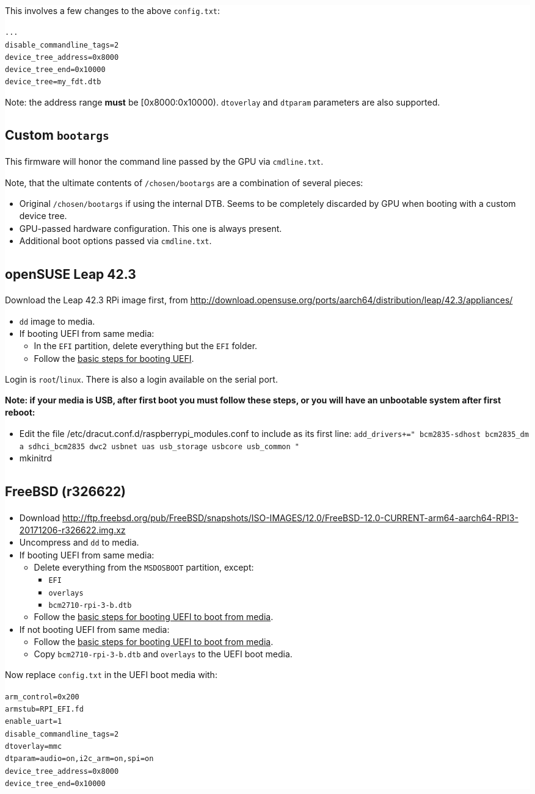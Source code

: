 This involves a few changes to the above `config.txt`:
```
...
disable_commandline_tags=2
device_tree_address=0x8000
device_tree_end=0x10000
device_tree=my_fdt.dtb
```

Note: the address range **must** be [0x8000:0x10000). `dtoverlay` and `dtparam` parameters are also supported.

## Custom `bootargs`

This firmware will honor the command line passed by the GPU via `cmdline.txt`.

Note, that the ultimate contents of `/chosen/bootargs` are a combination of several pieces:
- Original `/chosen/bootargs` if using the internal DTB. Seems to be completely discarded by GPU when booting with a custom device tree.
- GPU-passed hardware configuration. This one is always present.
- Additional boot options passed via `cmdline.txt`.

## openSUSE Leap 42.3

Download the Leap 42.3 RPi image first, from http://download.opensuse.org/ports/aarch64/distribution/leap/42.3/appliances/

- `dd` image to media.
- If booting UEFI from same media:
  - In the `EFI` partition, delete everything but the `EFI` folder.
  - Follow the [basic steps for booting UEFI](#basic).

Login is `root`/`linux`. There is also a login available on the serial port.

**Note: if your media is USB, after first boot  you must follow these steps, or you will have an unbootable system after first reboot:**
- Edit the file /etc/dracut.conf.d/raspberrypi_modules.conf to include as its first line:
```add_drivers+=" bcm2835-sdhost bcm2835_dma sdhci_bcm2835 dwc2 usbnet uas usb_storage usbcore usb_common "```
- mkinitrd

## FreeBSD (r326622)

- Download
http://ftp.freebsd.org/pub/FreeBSD/snapshots/ISO-IMAGES/12.0/FreeBSD-12.0-CURRENT-arm64-aarch64-RPI3-20171206-r326622.img.xz
- Uncompress and `dd` to media.
- If booting UEFI from same media:
  - Delete everything from the `MSDOSBOOT` partition, except:
    - `EFI`
    - `overlays`
    - `bcm2710-rpi-3-b.dtb`
  - Follow the [basic steps for booting UEFI to boot from media](#basic).
- If not booting UEFI from same media:
  - Follow the [basic steps for booting UEFI to boot from media](#basic).
  - Copy `bcm2710-rpi-3-b.dtb` and `overlays` to the UEFI boot media.

Now replace `config.txt` in the UEFI boot media with:
```
arm_control=0x200
armstub=RPI_EFI.fd
enable_uart=1
disable_commandline_tags=2
dtoverlay=mmc
dtparam=audio=on,i2c_arm=on,spi=on
device_tree_address=0x8000
device_tree_end=0x10000